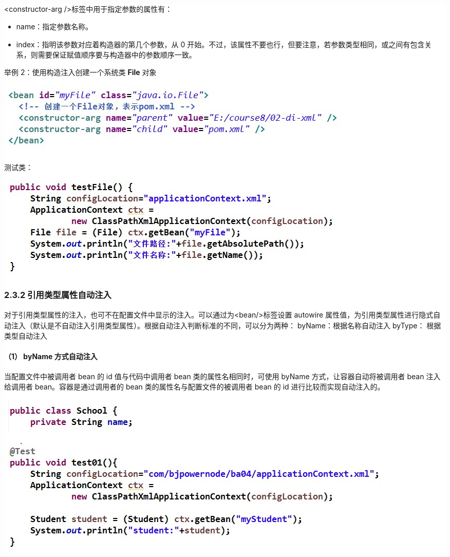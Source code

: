 \<constructor-arg /\>标签中用于指定参数的属性有：

-   name：指定参数名称。

-   index：指明该参数对应着构造器的第几个参数，从 0
    开始。不过，该属性不要也行，但要注意，若参数类型相同，或之间有包含关系，则需要保证赋值顺序要与构造器中的参数顺序一致。

举例 2：使用构造注入创建一个系统类 **File** 对象

![](media/6009ee65da333c2c8f6b2f59a6dc30e6.jpg)

测试类：

![](media/bbe27d2f0a03b05066eb907202f8e65e.jpg)

### 2.3.2 引用类型属性自动注入 

对于引用类型属性的注入，也可不在配置文件中显示的注入。可以通过为\<bean/\>标签设置
autowire
属性值，为引用类型属性进行隐式自动注入（默认是不自动注入引用类型属性）。根据自动注入判断标准的不同，可以分为两种：
byName：根据名称自动注入  byType： 根据类型自动注入

#### **（**1**）** byName **方式自动注入** 

当配置文件中被调用者 bean 的 id 值与代码中调用者 bean 类的属性名相同时，可使用
byName 方式，让容器自动将被调用者 bean 注入给调用者 bean。容器是通过调用者的
bean 类的属性名与配置文件的被调用者 bean 的 id 进行比较而实现自动注入的。

![](media/0ab94f8326221c9b37d74eac89065e03.jpg)

![](media/91764631b73c2c9ba7dc465738e77e99.jpg)
